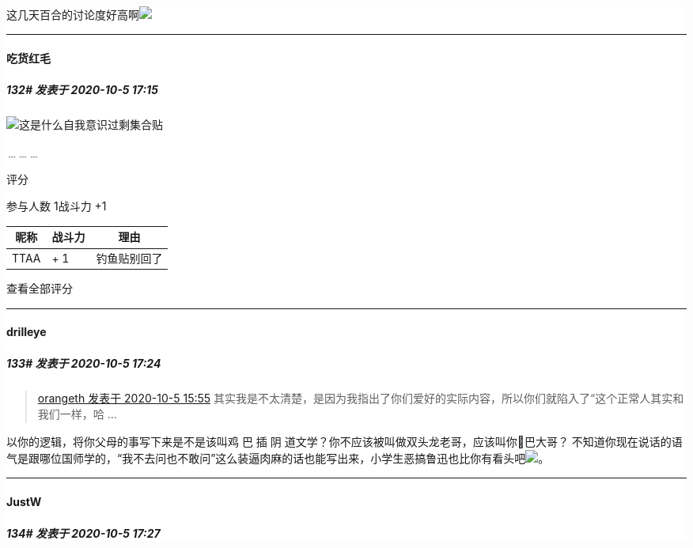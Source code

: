 


这几天百合的讨论度好高啊<img src="https://static.saraba1st.com/image/smiley/face2017/037.png" referrerpolicy="no-referrer">







*****

####  吃货红毛  
##### 132#       发表于 2020-10-5 17:15



<img src="https://static.saraba1st.com/image/smiley/face2017/013.png" referrerpolicy="no-referrer">这是什么自我意识过剩集合贴



﹍﹍﹍

评分





 参与人数 1战斗力 +1

|昵称|战斗力|理由|
|----|---|---|
| TTAA| + 1|钓鱼贴别回了|



查看全部评分






*****

####  drilleye  
##### 133#       发表于 2020-10-5 17:24



<blockquote><a href="httphttps://bbs.saraba1st.com/2b/forum.php?mod=redirect&amp;goto=findpost&amp;pid=48957950&amp;ptid=1963183" target="_blank">orangeth 发表于 2020-10-5 15:55</a>
其实我是不太清楚，是因为我指出了你们爱好的实际内容，所以你们就陷入了“这个正常人其实和我们一样，哈 ...</blockquote>
以你的逻辑，将你父母的事写下来是不是该叫鸡 巴 插 阴 道文学？你不应该被叫做双头龙老哥，应该叫你🐔巴大哥？
不知道你现在说话的语气是跟哪位国师学的，“我不去问也不敢问”这么装逼肉麻的话也能写出来，小学生恶搞鲁迅也比你有看头吧<img src="https://static.saraba1st.com/image/smiley/face2017/067.png" referrerpolicy="no-referrer">。







*****

####  JustW  
##### 134#       发表于 2020-10-5 17:27
